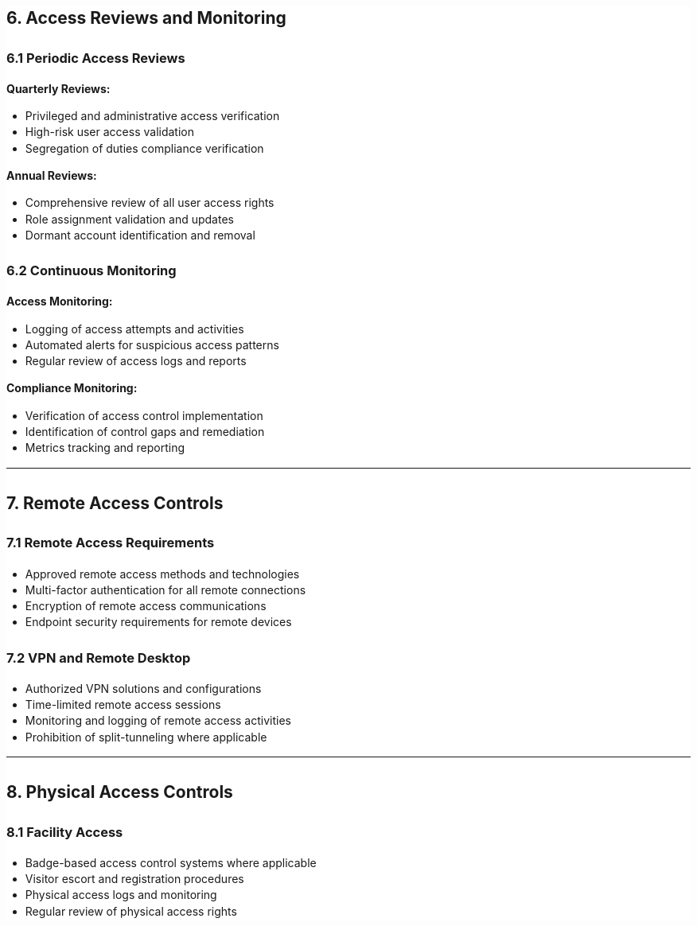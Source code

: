 ## 6. Access Reviews and Monitoring

### 6.1 Periodic Access Reviews
**Quarterly Reviews:**
- Privileged and administrative access verification
- High-risk user access validation
- Segregation of duties compliance verification

**Annual Reviews:**
- Comprehensive review of all user access rights
- Role assignment validation and updates
- Dormant account identification and removal

### 6.2 Continuous Monitoring
**Access Monitoring:**
- Logging of access attempts and activities
- Automated alerts for suspicious access patterns
- Regular review of access logs and reports

**Compliance Monitoring:**
- Verification of access control implementation
- Identification of control gaps and remediation
- Metrics tracking and reporting

---

## 7. Remote Access Controls

### 7.1 Remote Access Requirements
- Approved remote access methods and technologies
- Multi-factor authentication for all remote connections
- Encryption of remote access communications
- Endpoint security requirements for remote devices

### 7.2 VPN and Remote Desktop
- Authorized VPN solutions and configurations
- Time-limited remote access sessions
- Monitoring and logging of remote access activities
- Prohibition of split-tunneling where applicable

---

## 8. Physical Access Controls

### 8.1 Facility Access
- Badge-based access control systems where applicable
- Visitor escort and registration procedures
- Physical access logs and monitoring
- Regular review of physical access rights
